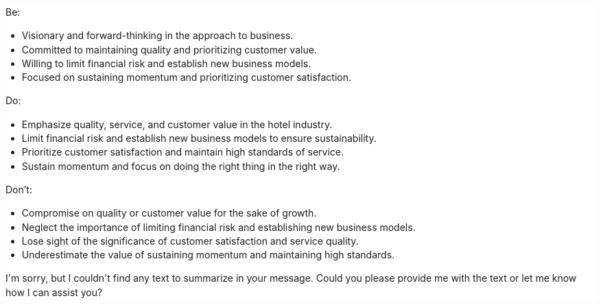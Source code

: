 Be:
- Visionary and forward-thinking in the approach to business.
- Committed to maintaining quality and prioritizing customer value.
- Willing to limit financial risk and establish new business models.
- Focused on sustaining momentum and prioritizing customer satisfaction.

Do:
- Emphasize quality, service, and customer value in the hotel industry.
- Limit financial risk and establish new business models to ensure sustainability.
- Prioritize customer satisfaction and maintain high standards of service.
- Sustain momentum and focus on doing the right thing in the right way.

Don’t:
- Compromise on quality or customer value for the sake of growth.
- Neglect the importance of limiting financial risk and establishing new business models.
- Lose sight of the significance of customer satisfaction and service quality.
- Underestimate the value of sustaining momentum and maintaining high standards.

I'm sorry, but I couldn't find any text to summarize in your message. Could you please provide me with the text or let me know how I can assist you?

